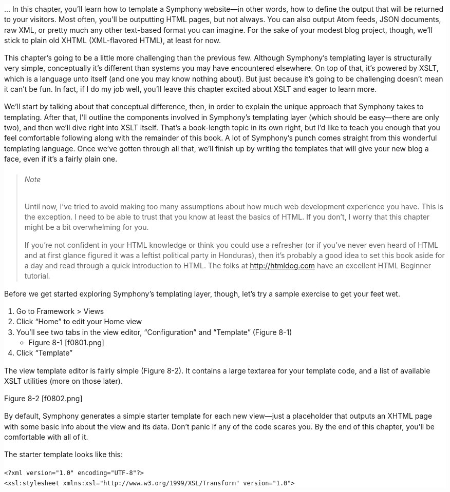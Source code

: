 ...
In this chapter, you’ll learn how to template a Symphony website—in other words, how to define the output that will be returned to your visitors. Most often, you’ll be outputting HTML pages, but not always. You can also output Atom feeds, JSON documents, raw XML, or pretty much any other text-based format you can imagine. For the sake of your modest blog project, though, we’ll stick to plain old XHTML (XML-flavored HTML), at least for now.

This chapter’s going to be a little more challenging than the previous few. Although Symphony’s templating layer is structurally very simple, conceptually it’s different than systems you may have encountered elsewhere. On top of that, it’s powered by XSLT, which is a language unto itself (and one you may know nothing about). But just because it’s going to be challenging doesn’t mean it can’t be fun. In fact, if I do my job well, you’ll leave this chapter excited about XSLT and eager to learn more.

We’ll start by talking about that conceptual difference, then, in order to explain the unique approach that Symphony takes to templating. After that, I’ll outline the components involved in Symphony’s templating layer (which should be easy—there are only two), and then we’ll dive right into XSLT itself. That’s a book-length topic in its own right, but I’d like to teach you enough that you feel comfortable following along with the remainder of this book. A lot of Symphony’s punch comes straight from this wonderful templating language. Once we’ve gotten through all that, we’ll finish up by writing the templates that will give your new blog a face, even if it’s a fairly plain one.

> ###### Note
> 
> Until now, I’ve tried to avoid making too many assumptions about how much web development experience you have. This is the exception. I need to be able to trust that you know at least the basics of HTML. If you don’t, I worry that this chapter might be a bit overwhelming for you.
> 
> If you’re not confident in your HTML knowledge or think you could use a refresher (or if you’ve never even heard of HTML and at first glance figured it was a leftist political party in Honduras), then it’s probably a good idea to set this book aside for a day and read through a quick introduction to HTML. The folks at http://htmldog.com have an excellent HTML Beginner tutorial.

Before we get started exploring Symphony’s templating layer, though, let’s try a sample exercise to get your feet wet.

1.	Go to Framework > Views
2.	Click “Home” to edit your Home view
3.	You’ll see two tabs in the view editor, “Configuration” and “Template” (Figure 8-1)
    - Figure 8-1	[f0801.png]
4.	Click “Template”

The view template editor is fairly simple (Figure 8-2). It contains a large textarea for your template code, and a list of available XSLT utilities (more on those later).

Figure 8-2	[f0802.png]

By default, Symphony generates a simple starter template for each new view—just a placeholder that outputs an XHTML page with some basic info about the view and its data. Don’t panic if any of the code scares you. By the end of this chapter, you’ll be comfortable with all of it.

The starter template looks like this:

    <?xml version="1.0" encoding="UTF-8"?>
    <xsl:stylesheet xmlns:xsl="http://www.w3.org/1999/XSL/Transform" version="1.0">
    
